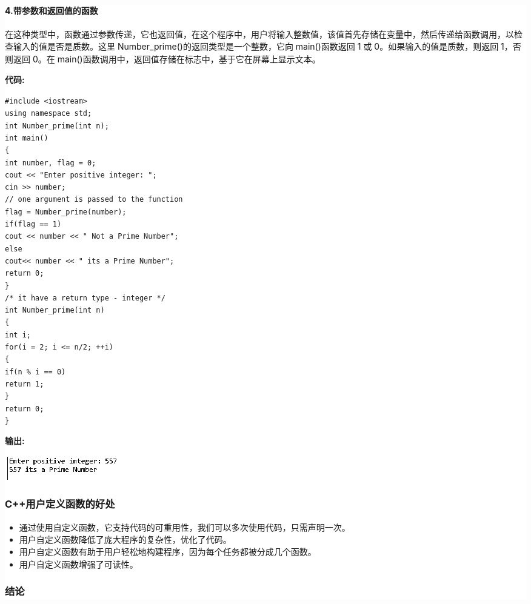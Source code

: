 

#### 4.带参数和返回值的函数

在这种类型中，函数通过参数传递，它也返回值，在这个程序中，用户将输入整数值，该值首先存储在变量中，然后传递给函数调用，以检查输入的值是否是质数。这里 Number_prime()的返回类型是一个整数，它向 main()函数返回 1 或 0。如果输入的值是质数，则返回 1，否则返回 0。在 main()函数调用中，返回值存储在标志中，基于它在屏幕上显示文本。

**代码:**

```
#include <iostream>
using namespace std;
int Number_prime(int n);
int main()
{
int number, flag = 0;
cout << "Enter positive integer: ";
cin >> number;
// one argument is passed to the function
flag = Number_prime(number);
if(flag == 1)
cout << number << " Not a Prime Number";
else
cout<< number << " its a Prime Number";
return 0;
}
/* it have a return type - integer */
int Number_prime(int n)
{
int i;
for(i = 2; i <= n/2; ++i)
{
if(n % i == 0)
return 1;
}
return 0;
}
```

**输出:**

![Example 5](img/14d1140b1af92e551690294666895759.png)



### C++用户定义函数的好处

*   通过使用自定义函数，它支持代码的可重用性，我们可以多次使用代码，只需声明一次。
*   用户自定义函数降低了庞大程序的复杂性，优化了代码。
*   用户自定义函数有助于用户轻松地构建程序，因为每个任务都被分成几个函数。
*   用户自定义函数增强了可读性。

### 结论
